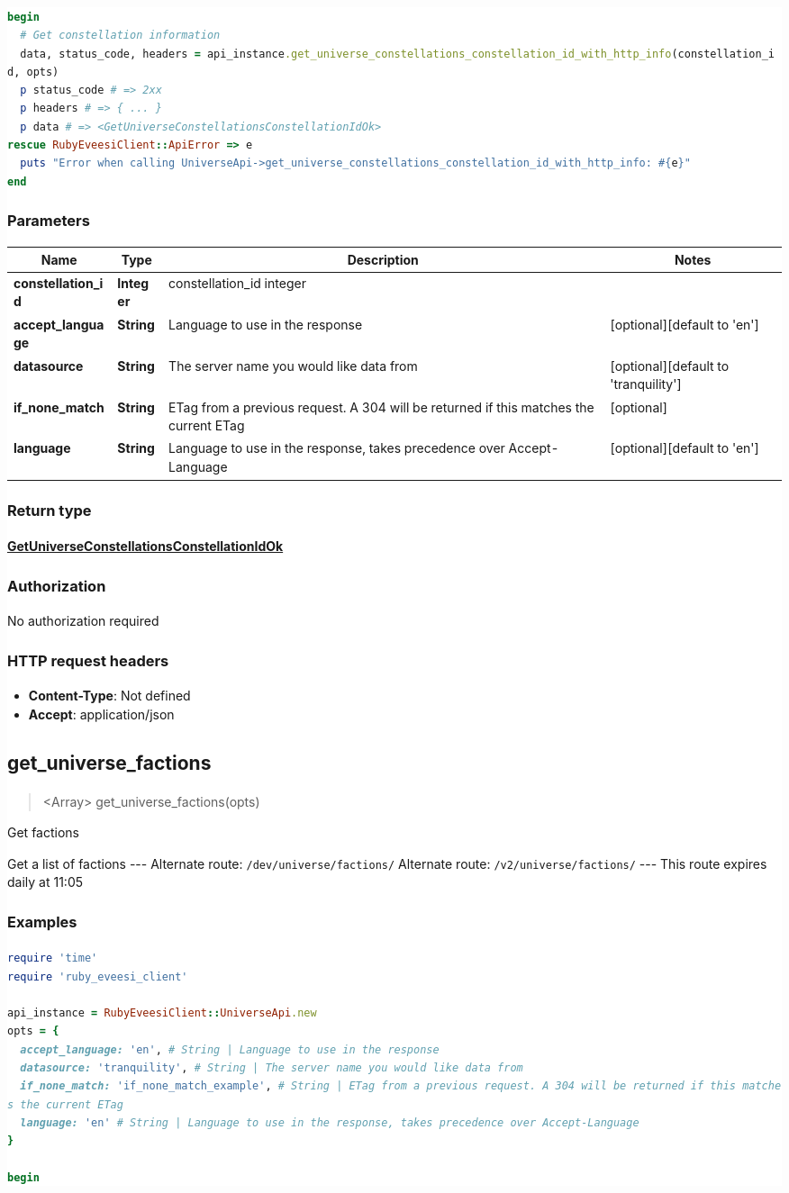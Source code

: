 ```ruby
begin
  # Get constellation information
  data, status_code, headers = api_instance.get_universe_constellations_constellation_id_with_http_info(constellation_id, opts)
  p status_code # => 2xx
  p headers # => { ... }
  p data # => <GetUniverseConstellationsConstellationIdOk>
rescue RubyEveesiClient::ApiError => e
  puts "Error when calling UniverseApi->get_universe_constellations_constellation_id_with_http_info: #{e}"
end
```

### Parameters

| Name | Type | Description | Notes |
| ---- | ---- | ----------- | ----- |
| **constellation_id** | **Integer** | constellation_id integer |  |
| **accept_language** | **String** | Language to use in the response | [optional][default to &#39;en&#39;] |
| **datasource** | **String** | The server name you would like data from | [optional][default to &#39;tranquility&#39;] |
| **if_none_match** | **String** | ETag from a previous request. A 304 will be returned if this matches the current ETag | [optional] |
| **language** | **String** | Language to use in the response, takes precedence over Accept-Language | [optional][default to &#39;en&#39;] |

### Return type

[**GetUniverseConstellationsConstellationIdOk**](GetUniverseConstellationsConstellationIdOk.md)

### Authorization

No authorization required

### HTTP request headers

- **Content-Type**: Not defined
- **Accept**: application/json


## get_universe_factions

> <Array<GetUniverseFactions200Ok>> get_universe_factions(opts)

Get factions

Get a list of factions  --- Alternate route: `/dev/universe/factions/`  Alternate route: `/v2/universe/factions/`  --- This route expires daily at 11:05

### Examples

```ruby
require 'time'
require 'ruby_eveesi_client'

api_instance = RubyEveesiClient::UniverseApi.new
opts = {
  accept_language: 'en', # String | Language to use in the response
  datasource: 'tranquility', # String | The server name you would like data from
  if_none_match: 'if_none_match_example', # String | ETag from a previous request. A 304 will be returned if this matches the current ETag
  language: 'en' # String | Language to use in the response, takes precedence over Accept-Language
}

begin
```